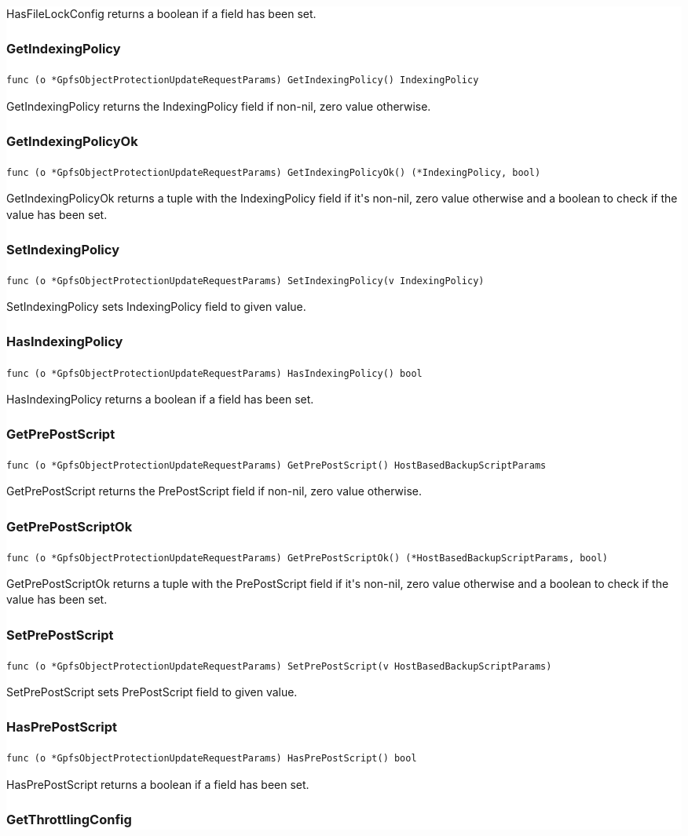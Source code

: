 HasFileLockConfig returns a boolean if a field has been set.

### GetIndexingPolicy

`func (o *GpfsObjectProtectionUpdateRequestParams) GetIndexingPolicy() IndexingPolicy`

GetIndexingPolicy returns the IndexingPolicy field if non-nil, zero value otherwise.

### GetIndexingPolicyOk

`func (o *GpfsObjectProtectionUpdateRequestParams) GetIndexingPolicyOk() (*IndexingPolicy, bool)`

GetIndexingPolicyOk returns a tuple with the IndexingPolicy field if it's non-nil, zero value otherwise
and a boolean to check if the value has been set.

### SetIndexingPolicy

`func (o *GpfsObjectProtectionUpdateRequestParams) SetIndexingPolicy(v IndexingPolicy)`

SetIndexingPolicy sets IndexingPolicy field to given value.

### HasIndexingPolicy

`func (o *GpfsObjectProtectionUpdateRequestParams) HasIndexingPolicy() bool`

HasIndexingPolicy returns a boolean if a field has been set.

### GetPrePostScript

`func (o *GpfsObjectProtectionUpdateRequestParams) GetPrePostScript() HostBasedBackupScriptParams`

GetPrePostScript returns the PrePostScript field if non-nil, zero value otherwise.

### GetPrePostScriptOk

`func (o *GpfsObjectProtectionUpdateRequestParams) GetPrePostScriptOk() (*HostBasedBackupScriptParams, bool)`

GetPrePostScriptOk returns a tuple with the PrePostScript field if it's non-nil, zero value otherwise
and a boolean to check if the value has been set.

### SetPrePostScript

`func (o *GpfsObjectProtectionUpdateRequestParams) SetPrePostScript(v HostBasedBackupScriptParams)`

SetPrePostScript sets PrePostScript field to given value.

### HasPrePostScript

`func (o *GpfsObjectProtectionUpdateRequestParams) HasPrePostScript() bool`

HasPrePostScript returns a boolean if a field has been set.

### GetThrottlingConfig
